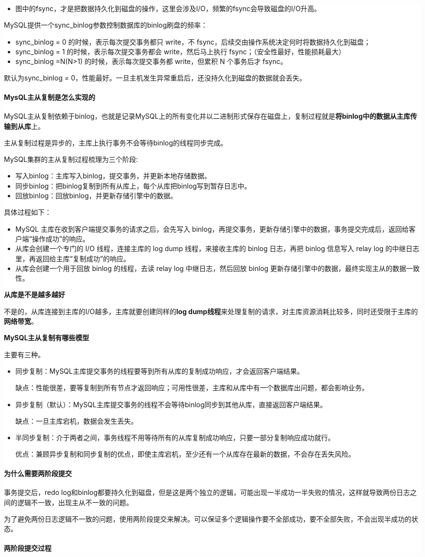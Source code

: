 - 图中的fsync，才是把数据持久化到磁盘的操作，这里会涉及I/O，频繁的fsync会导致磁盘的I/O升高。

MySQL提供一个sync_binlog参数控制数据库的binlog刷盘的频率：

- sync_binlog = 0 的时候，表示每次提交事务都只 write，不 fsync，后续交由操作系统决定何时将数据持久化到磁盘；
- sync_binlog = 1 的时候，表示每次提交事务都会 write，然后马上执行 fsync；（安全性最好，性能损耗最大）
- sync_binlog =N(N>1) 的时候，表示每次提交事务都 write，但累积 N 个事务后才 fsync。

默认为sync_binlog = 0，性能最好。一旦主机发生异常重启后，还没持久化到磁盘的数据就会丢失。



#### MysQL主从复制是怎么实现的

MySQL主从复制依赖于binlog，也就是记录MySQL上的所有变化并以二进制形式保存在磁盘上，复制过程就是**将binlog中的数据从主库传输到从库**上。

主从复制过程是异步的，主库上执行事务不会等待binlog的线程同步完成。

MySQL集群的主从复制过程梳理为三个阶段:

- 写入binlog：主库写入binlog，提交事务，并更新本地存储数据。
- 同步binlog：把binlog复制到所有从库上，每个从库把binlog写到暂存日志中。
- 回放binlog：回放binlog，并更新存储引擎中的数据。

具体过程如下：

- MySQL 主库在收到客户端提交事务的请求之后，会先写入 binlog，再提交事务，更新存储引擎中的数据，事务提交完成后，返回给客户端“操作成功”的响应。
- 从库会创建一个专门的 I/O 线程，连接主库的 log dump 线程，来接收主库的 binlog 日志，再把 binlog 信息写入 relay log 的中继日志里，再返回给主库“复制成功”的响应。
- 从库会创建一个用于回放 binlog 的线程，去读 relay log 中继日志，然后回放 binlog 更新存储引擎中的数据，最终实现主从的数据一致性。

**从库是不是越多越好**

不是的，从库连接到主库的I/O越多，主库就要创建同样的**log dump线程**来处理复制的请求，对主库资源消耗比较多，同时还受限于主库的**网络带宽**。



**MySQL主从复制有哪些模型**

主要有三种。

- 同步复制：MySQL主库提交事务的线程要等到所有从库的复制成功响应，才会返回客户端结果。

  缺点：性能很差，要等复制到所有节点才返回响应；可用性很差，主库和从库中有一个数据库出问题，都会影响业务。

- 异步复制（默认）：MySQL主库提交事务的线程不会等待binlog同步到其他从库，直接返回客户端结果。

  缺点：一旦主库宕机，数据会发生丢失。

- 半同步复制：介于两者之间，事务线程不用等待所有的从库复制成功响应，只要一部分复制响应成功就行。

  优点：兼顾异步复制和同步复制的优点，即使主库宕机，至少还有一个从库存在最新的数据，不会存在丢失风险。



#### 为什么需要两阶段提交

事务提交后，redo log和binlog都要持久化到磁盘，但是这是两个独立的逻辑，可能出现一半成功一半失败的情况，这样就导致两份日志之间的逻辑不一致，出现主从不一致的问题。

为了避免两份日志逻辑不一致的问题，使用两阶段提交来解决。可以保证多个逻辑操作要不全部成功，要不全部失败，不会出现半成功的状态。



#### 两阶段提交过程
